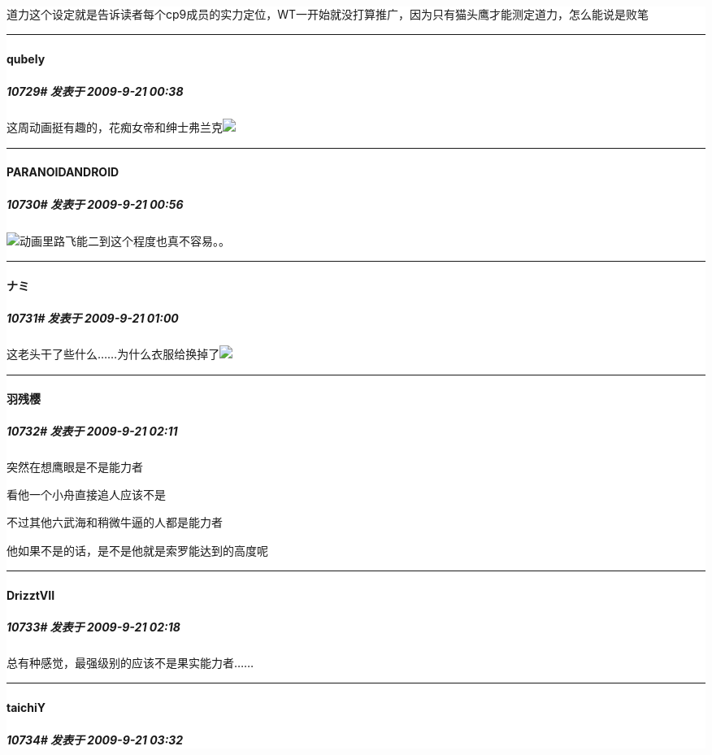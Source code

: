 
道力这个设定就是告诉读者每个cp9成员的实力定位，WT一开始就没打算推广，因为只有猫头鹰才能测定道力，怎么能说是败笔


*****

####  qubely  
##### 10729#       发表于 2009-9-21 00:38


这周动画挺有趣的，花痴女帝和绅士弗兰克<img src="https://static.saraba1st.com/image/smiley/face/05.gif" referrerpolicy="no-referrer">


*****

####  PARANOIDANDROID  
##### 10730#       发表于 2009-9-21 00:56


<img src="https://static.saraba1st.com/image/smiley/face/35.gif" referrerpolicy="no-referrer">动画里路飞能二到这个程度也真不容易。。


*****

####  ナミ  
##### 10731#       发表于 2009-9-21 01:00


这老头干了些什么……为什么衣服给换掉了<img src="https://static.saraba1st.com/image/smiley/face/31.gif" referrerpolicy="no-referrer">


*****

####  羽残樱  
##### 10732#       发表于 2009-9-21 02:11


突然在想鹰眼是不是能力者

看他一个小舟直接追人应该不是

不过其他六武海和稍微牛逼的人都是能力者

他如果不是的话，是不是他就是索罗能达到的高度呢


*****

####  DrizztVII  
##### 10733#       发表于 2009-9-21 02:18


总有种感觉，最强级别的应该不是果实能力者……


*****

####  taichiY  
##### 10734#       发表于 2009-9-21 03:32

